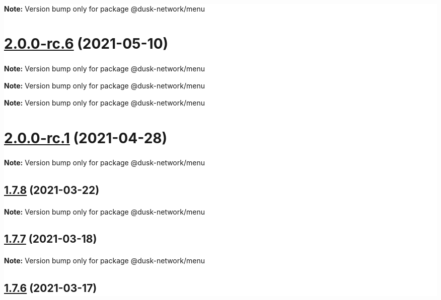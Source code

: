**Note:** Version bump only for package @dusk-network/menu





# [2.0.0-rc.6](https://github.com/dusk-network/dusk-ui-kit/compare/v2.0.0-rc.3...v2.0.0-rc.6) (2021-05-10)

**Note:** Version bump only for package @dusk-network/menu







**Note:** Version bump only for package @dusk-network/menu







**Note:** Version bump only for package @dusk-network/menu





# [2.0.0-rc.1](https://github.com/dusk-network/dusk-ui-kit/compare/@dusk-network/menu@1.7.8...@dusk-network/menu@2.0.0-rc.1) (2021-04-28)

**Note:** Version bump only for package @dusk-network/menu





## [1.7.8](https://github.com/dusk-network/dusk-ui-kit/compare/@dusk-network/menu@1.7.7...@dusk-network/menu@1.7.8) (2021-03-22)

**Note:** Version bump only for package @dusk-network/menu





## [1.7.7](https://github.com/dusk-network/dusk-ui-kit/compare/@dusk-network/menu@1.7.6...@dusk-network/menu@1.7.7) (2021-03-18)

**Note:** Version bump only for package @dusk-network/menu





## [1.7.6](https://github.com/dusk-network/dusk-ui-kit/compare/@dusk-network/menu@1.7.5...@dusk-network/menu@1.7.6) (2021-03-17)
